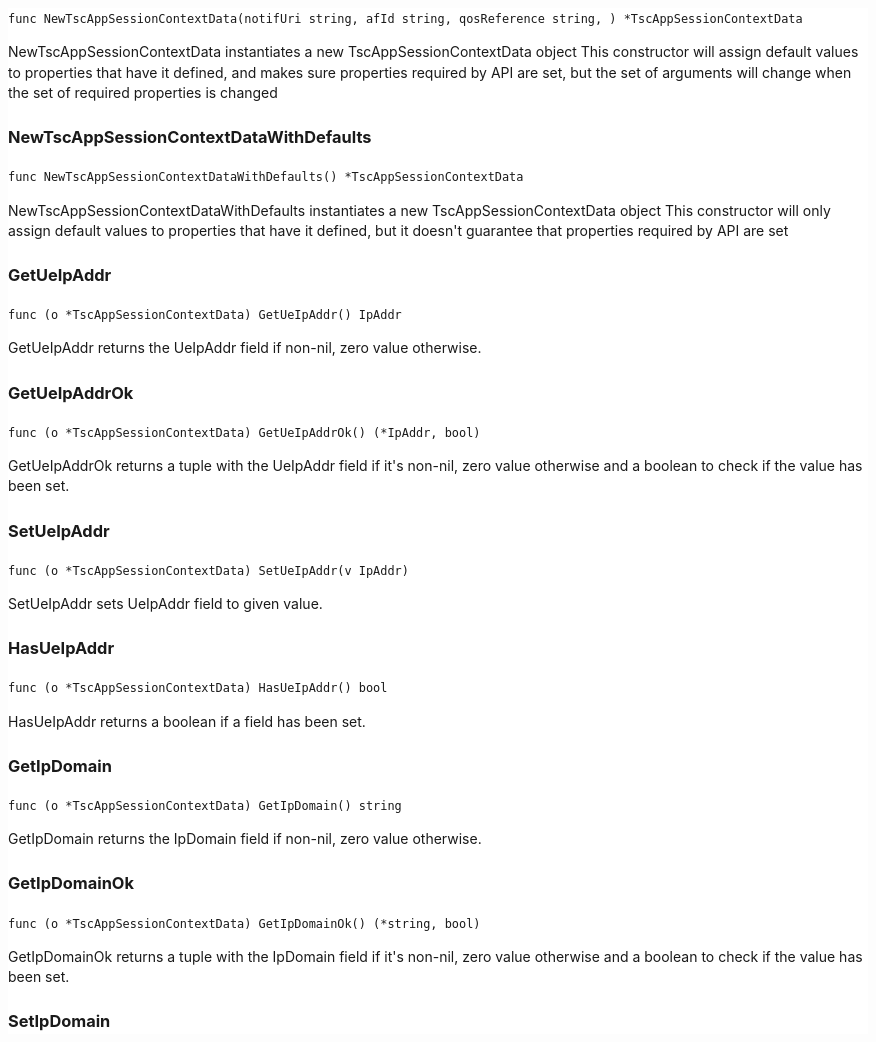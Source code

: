 `func NewTscAppSessionContextData(notifUri string, afId string, qosReference string, ) *TscAppSessionContextData`

NewTscAppSessionContextData instantiates a new TscAppSessionContextData object
This constructor will assign default values to properties that have it defined,
and makes sure properties required by API are set, but the set of arguments
will change when the set of required properties is changed

### NewTscAppSessionContextDataWithDefaults

`func NewTscAppSessionContextDataWithDefaults() *TscAppSessionContextData`

NewTscAppSessionContextDataWithDefaults instantiates a new TscAppSessionContextData object
This constructor will only assign default values to properties that have it defined,
but it doesn't guarantee that properties required by API are set

### GetUeIpAddr

`func (o *TscAppSessionContextData) GetUeIpAddr() IpAddr`

GetUeIpAddr returns the UeIpAddr field if non-nil, zero value otherwise.

### GetUeIpAddrOk

`func (o *TscAppSessionContextData) GetUeIpAddrOk() (*IpAddr, bool)`

GetUeIpAddrOk returns a tuple with the UeIpAddr field if it's non-nil, zero value otherwise
and a boolean to check if the value has been set.

### SetUeIpAddr

`func (o *TscAppSessionContextData) SetUeIpAddr(v IpAddr)`

SetUeIpAddr sets UeIpAddr field to given value.

### HasUeIpAddr

`func (o *TscAppSessionContextData) HasUeIpAddr() bool`

HasUeIpAddr returns a boolean if a field has been set.

### GetIpDomain

`func (o *TscAppSessionContextData) GetIpDomain() string`

GetIpDomain returns the IpDomain field if non-nil, zero value otherwise.

### GetIpDomainOk

`func (o *TscAppSessionContextData) GetIpDomainOk() (*string, bool)`

GetIpDomainOk returns a tuple with the IpDomain field if it's non-nil, zero value otherwise
and a boolean to check if the value has been set.

### SetIpDomain
